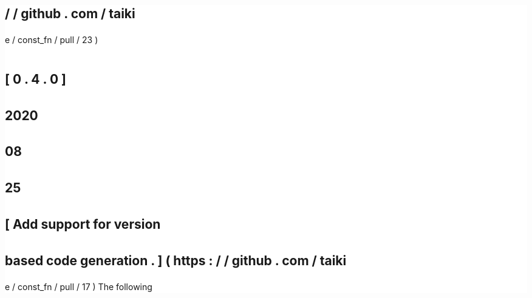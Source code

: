/
/
github
.
com
/
taiki
-
e
/
const_fn
/
pull
/
23
)
#
#
[
0
.
4
.
0
]
-
2020
-
08
-
25
-
[
Add
support
for
version
-
based
code
generation
.
]
(
https
:
/
/
github
.
com
/
taiki
-
e
/
const_fn
/
pull
/
17
)
The
following